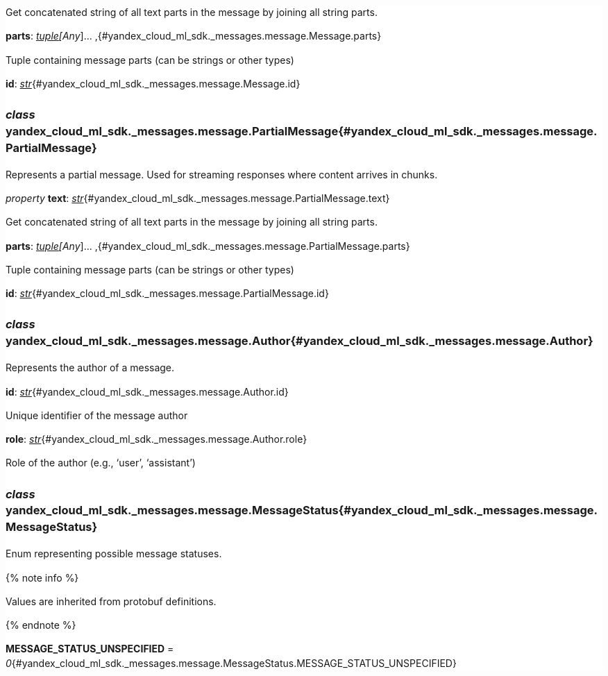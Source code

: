 Get concatenated string of all text parts in the message by joining all string parts.

**parts**\: *[tuple](https://docs.python.org/3/library/stdtypes.html#tuple)[Any*]... ,{#yandex_cloud_ml_sdk._messages.message.Message.parts}

Tuple containing message parts (can be strings or other types)

**id**\: *[str](https://docs.python.org/3/library/stdtypes.html#str)*{#yandex_cloud_ml_sdk._messages.message.Message.id}

### *class* yandex\_cloud\_ml\_sdk.\_messages.message.**PartialMessage**{#yandex_cloud_ml_sdk._messages.message.PartialMessage}

Represents a partial message. Used for streaming responses where content arrives in chunks.

*property* **text**\: *[str](https://docs.python.org/3/library/stdtypes.html#str)*{#yandex_cloud_ml_sdk._messages.message.PartialMessage.text}

Get concatenated string of all text parts in the message by joining all string parts.

**parts**\: *[tuple](https://docs.python.org/3/library/stdtypes.html#tuple)[Any*]... ,{#yandex_cloud_ml_sdk._messages.message.PartialMessage.parts}

Tuple containing message parts (can be strings or other types)

**id**\: *[str](https://docs.python.org/3/library/stdtypes.html#str)*{#yandex_cloud_ml_sdk._messages.message.PartialMessage.id}

### *class* yandex\_cloud\_ml\_sdk.\_messages.message.**Author**{#yandex_cloud_ml_sdk._messages.message.Author}

Represents the author of a message.

**id**\: *[str](https://docs.python.org/3/library/stdtypes.html#str)*{#yandex_cloud_ml_sdk._messages.message.Author.id}

Unique identifier of the message author

**role**\: *[str](https://docs.python.org/3/library/stdtypes.html#str)*{#yandex_cloud_ml_sdk._messages.message.Author.role}

Role of the author (e.g., ‘user’, ‘assistant’)

### *class* yandex\_cloud\_ml\_sdk.\_messages.message.**MessageStatus**{#yandex_cloud_ml_sdk._messages.message.MessageStatus}

Enum representing possible message statuses.

{% note info  %}

Values are inherited from protobuf definitions.

{% endnote %}

**MESSAGE\_STATUS\_UNSPECIFIED** = *0*{#yandex_cloud_ml_sdk._messages.message.MessageStatus.MESSAGE_STATUS_UNSPECIFIED}
